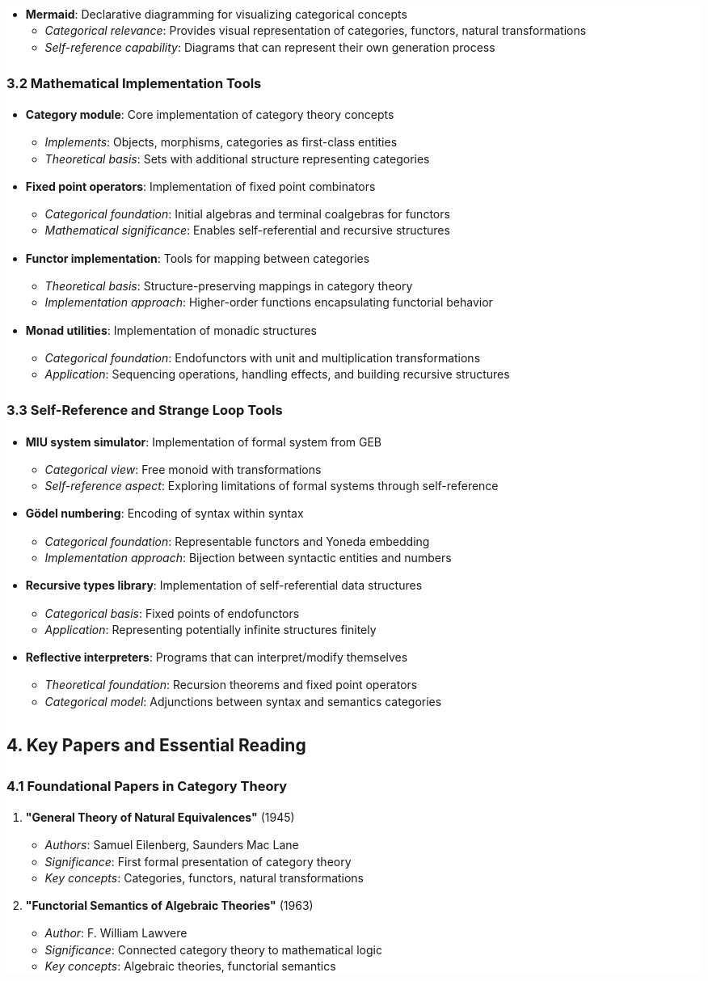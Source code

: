 - **Mermaid**: Declarative diagramming for visualizing categorical concepts
  - *Categorical relevance*: Provides visual representation of categories, functors, natural transformations
  - *Self-reference capability*: Diagrams that can represent their own generation process

### 3.2 Mathematical Implementation Tools

- **Category module**: Core implementation of category theory concepts
  - *Implements*: Objects, morphisms, categories as first-class entities
  - *Theoretical basis*: Sets with additional structure representing categories

- **Fixed point operators**: Implementation of fixed point combinators
  - *Categorical foundation*: Initial algebras and terminal coalgebras for functors
  - *Mathematical significance*: Enables self-referential and recursive structures

- **Functor implementation**: Tools for mapping between categories
  - *Theoretical basis*: Structure-preserving mappings in category theory
  - *Implementation approach*: Higher-order functions encapsulating functorial behavior

- **Monad utilities**: Implementation of monadic structures
  - *Categorical foundation*: Endofunctors with unit and multiplication transformations
  - *Application*: Sequencing operations, handling effects, and building recursive structures

### 3.3 Self-Reference and Strange Loop Tools

- **MIU system simulator**: Implementation of formal system from GEB
  - *Categorical view*: Free monoid with transformations
  - *Self-reference aspect*: Exploring limitations of formal systems through self-reference

- **Gödel numbering**: Encoding of syntax within syntax
  - *Categorical foundation*: Representable functors and Yoneda embedding
  - *Implementation approach*: Bijection between syntactic entities and numbers

- **Recursive types library**: Implementation of self-referential data structures
  - *Categorical basis*: Fixed points of endofunctors
  - *Application*: Representing potentially infinite structures finitely

- **Reflective interpreters**: Programs that can interpret/modify themselves
  - *Theoretical foundation*: Recursion theorems and fixed point operators
  - *Categorical model*: Adjunctions between syntax and semantics categories

## 4. Key Papers and Essential Reading

### 4.1 Foundational Papers in Category Theory

1. **"General Theory of Natural Equivalences"** (1945)
   - *Authors*: Samuel Eilenberg, Saunders Mac Lane
   - *Significance*: First formal presentation of category theory
   - *Key concepts*: Categories, functors, natural transformations

2. **"Functorial Semantics of Algebraic Theories"** (1963)
   - *Author*: F. William Lawvere
   - *Significance*: Connected category theory to mathematical logic
   - *Key concepts*: Algebraic theories, functorial semantics
